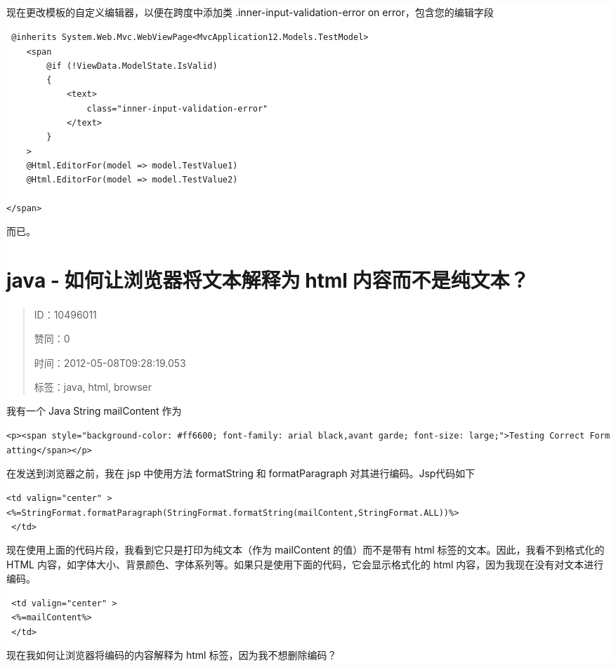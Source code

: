现在更改模板的自定义编辑器，以便在跨度中添加类 .inner-input-validation-error on error，包含您的编辑字段

```
 @inherits System.Web.Mvc.WebViewPage<MvcApplication12.Models.TestModel>
    <span
        @if (!ViewData.ModelState.IsValid)
        {
            <text>
                class="inner-input-validation-error"
            </text>
        }
    >
    @Html.EditorFor(model => model.TestValue1)
    @Html.EditorFor(model => model.TestValue2)

</span> 
```

而已。

# java - 如何让浏览器将文本解释为 html 内容而不是纯文本？

> ID：10496011
> 
> 赞同：0
> 
> 时间：2012-05-08T09:28:19.053
> 
> 标签：java, html, browser

我有一个 Java String mailContent 作为

```
<p><span style="background-color: #ff6600; font-family: arial black,avant garde; font-size: large;">Testing Correct Formatting</span></p> 
```

在发送到浏览器之前，我在 jsp 中使用方法 formatString 和 formatParagraph 对其进行编码。Jsp代码如下

```
<td valign="center" >
<%=StringFormat.formatParagraph(StringFormat.formatString(mailContent,StringFormat.ALL))%>
 </td> 
```

现在使用上面的代码片段，我看到它只是打印为纯文本（作为 mailContent 的值）而不是带有 html 标签的文本。因此，我看不到格式化的 HTML 内容，如字体大小、背景颜色、字体系列等。如果只是使用下面的代码，它会显示格式化的 html 内容，因为我现在没有对文本进行编码。

```
 <td valign="center" >
 <%=mailContent%>
 </td> 
```

现在我如何让浏览器将编码的内容解释为 html 标签，因为我不想删除编码？
